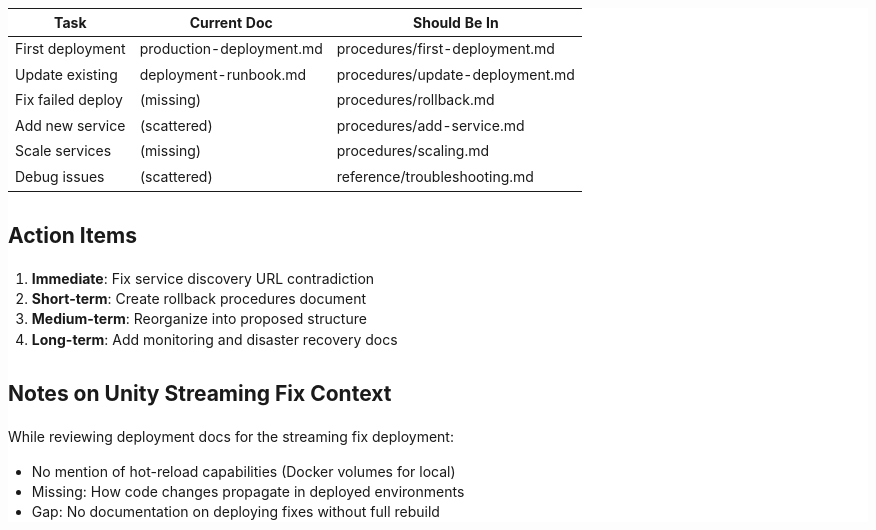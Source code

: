 | Task | Current Doc | Should Be In |
|------|------------|--------------|
| First deployment | production-deployment.md | procedures/first-deployment.md |
| Update existing | deployment-runbook.md | procedures/update-deployment.md |
| Fix failed deploy | (missing) | procedures/rollback.md |
| Add new service | (scattered) | procedures/add-service.md |
| Scale services | (missing) | procedures/scaling.md |
| Debug issues | (scattered) | reference/troubleshooting.md |

## Action Items

1. **Immediate**: Fix service discovery URL contradiction
2. **Short-term**: Create rollback procedures document
3. **Medium-term**: Reorganize into proposed structure
4. **Long-term**: Add monitoring and disaster recovery docs

## Notes on Unity Streaming Fix Context
While reviewing deployment docs for the streaming fix deployment:
- No mention of hot-reload capabilities (Docker volumes for local)
- Missing: How code changes propagate in deployed environments
- Gap: No documentation on deploying fixes without full rebuild